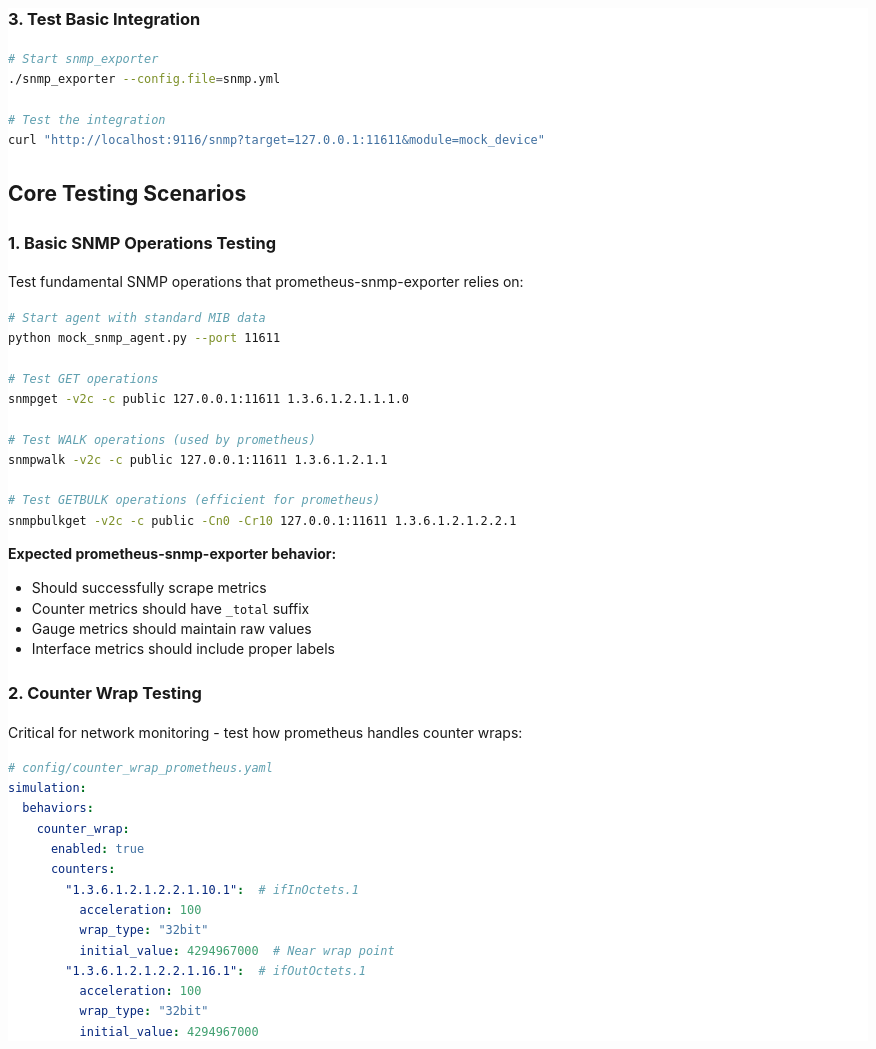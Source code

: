 ### 3. Test Basic Integration

```bash
# Start snmp_exporter
./snmp_exporter --config.file=snmp.yml

# Test the integration
curl "http://localhost:9116/snmp?target=127.0.0.1:11611&module=mock_device"
```

## Core Testing Scenarios

### 1. Basic SNMP Operations Testing

Test fundamental SNMP operations that prometheus-snmp-exporter relies on:

```bash
# Start agent with standard MIB data
python mock_snmp_agent.py --port 11611

# Test GET operations
snmpget -v2c -c public 127.0.0.1:11611 1.3.6.1.2.1.1.1.0

# Test WALK operations (used by prometheus)
snmpwalk -v2c -c public 127.0.0.1:11611 1.3.6.1.2.1.1

# Test GETBULK operations (efficient for prometheus)
snmpbulkget -v2c -c public -Cn0 -Cr10 127.0.0.1:11611 1.3.6.1.2.1.2.2.1
```

**Expected prometheus-snmp-exporter behavior:**
- Should successfully scrape metrics
- Counter metrics should have `_total` suffix
- Gauge metrics should maintain raw values
- Interface metrics should include proper labels

### 2. Counter Wrap Testing

Critical for network monitoring - test how prometheus handles counter wraps:

```yaml
# config/counter_wrap_prometheus.yaml
simulation:
  behaviors:
    counter_wrap:
      enabled: true
      counters:
        "1.3.6.1.2.1.2.2.1.10.1":  # ifInOctets.1
          acceleration: 100
          wrap_type: "32bit"
          initial_value: 4294967000  # Near wrap point
        "1.3.6.1.2.1.2.2.1.16.1":  # ifOutOctets.1  
          acceleration: 100
          wrap_type: "32bit"
          initial_value: 4294967000
```

